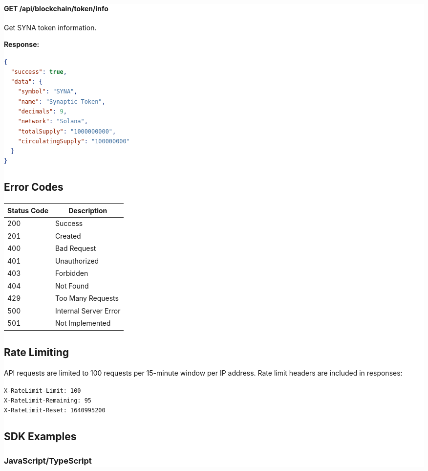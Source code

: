 #### GET /api/blockchain/token/info
Get SYNA token information.

**Response:**
```json
{
  "success": true,
  "data": {
    "symbol": "SYNA",
    "name": "Synaptic Token",
    "decimals": 9,
    "network": "Solana",
    "totalSupply": "1000000000",
    "circulatingSupply": "100000000"
  }
}
```

## Error Codes

| Status Code | Description |
|-------------|-------------|
| 200 | Success |
| 201 | Created |
| 400 | Bad Request |
| 401 | Unauthorized |
| 403 | Forbidden |
| 404 | Not Found |
| 429 | Too Many Requests |
| 500 | Internal Server Error |
| 501 | Not Implemented |

## Rate Limiting

API requests are limited to 100 requests per 15-minute window per IP address. Rate limit headers are included in responses:

```
X-RateLimit-Limit: 100
X-RateLimit-Remaining: 95
X-RateLimit-Reset: 1640995200
```

## SDK Examples

### JavaScript/TypeScript
